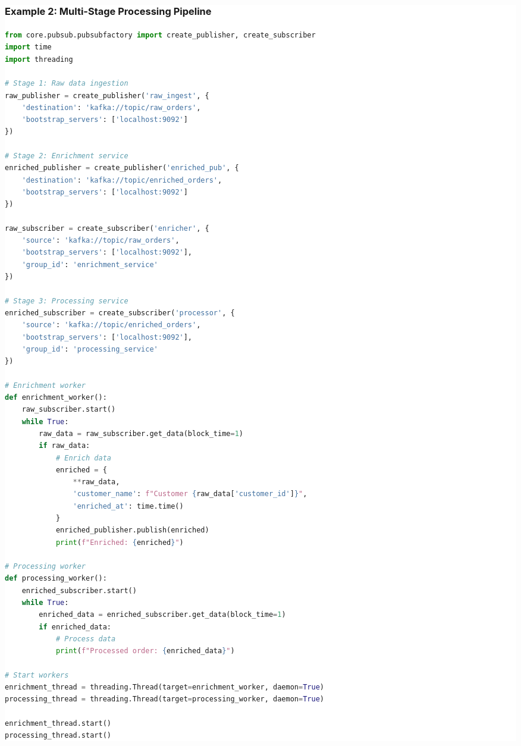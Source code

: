 ### Example 2: Multi-Stage Processing Pipeline

```python
from core.pubsub.pubsubfactory import create_publisher, create_subscriber
import time
import threading

# Stage 1: Raw data ingestion
raw_publisher = create_publisher('raw_ingest', {
    'destination': 'kafka://topic/raw_orders',
    'bootstrap_servers': ['localhost:9092']
})

# Stage 2: Enrichment service
enriched_publisher = create_publisher('enriched_pub', {
    'destination': 'kafka://topic/enriched_orders',
    'bootstrap_servers': ['localhost:9092']
})

raw_subscriber = create_subscriber('enricher', {
    'source': 'kafka://topic/raw_orders',
    'bootstrap_servers': ['localhost:9092'],
    'group_id': 'enrichment_service'
})

# Stage 3: Processing service
enriched_subscriber = create_subscriber('processor', {
    'source': 'kafka://topic/enriched_orders',
    'bootstrap_servers': ['localhost:9092'],
    'group_id': 'processing_service'
})

# Enrichment worker
def enrichment_worker():
    raw_subscriber.start()
    while True:
        raw_data = raw_subscriber.get_data(block_time=1)
        if raw_data:
            # Enrich data
            enriched = {
                **raw_data,
                'customer_name': f"Customer {raw_data['customer_id']}",
                'enriched_at': time.time()
            }
            enriched_publisher.publish(enriched)
            print(f"Enriched: {enriched}")

# Processing worker
def processing_worker():
    enriched_subscriber.start()
    while True:
        enriched_data = enriched_subscriber.get_data(block_time=1)
        if enriched_data:
            # Process data
            print(f"Processed order: {enriched_data}")

# Start workers
enrichment_thread = threading.Thread(target=enrichment_worker, daemon=True)
processing_thread = threading.Thread(target=processing_worker, daemon=True)

enrichment_thread.start()
processing_thread.start()

```